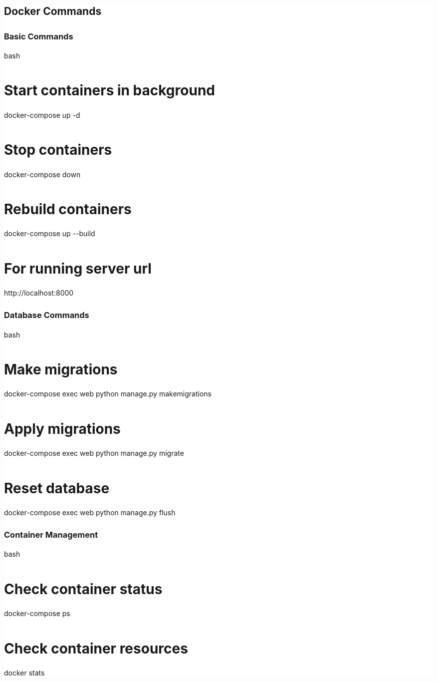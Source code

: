 
## Docker Commands

### Basic Commands

bash
# Start containers in background
docker-compose up -d

# Stop containers
docker-compose down

# Rebuild containers
docker-compose up --build

# For running server url
http://localhost:8000


### Database Commands

bash
# Make migrations
docker-compose exec web python manage.py makemigrations

# Apply migrations
docker-compose exec web python manage.py migrate

# Reset database
docker-compose exec web python manage.py flush

### Container Management

bash
# Check container status
docker-compose ps

# Check container resources
docker stats

